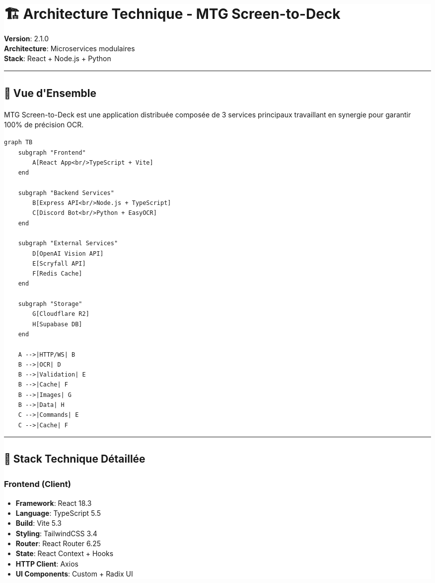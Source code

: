 # 🏗️ Architecture Technique - MTG Screen-to-Deck

**Version**: 2.1.0  
**Architecture**: Microservices modulaires  
**Stack**: React + Node.js + Python

---

## 🎯 Vue d'Ensemble

MTG Screen-to-Deck est une application distribuée composée de 3 services principaux travaillant en synergie pour garantir 100% de précision OCR.

```mermaid
graph TB
    subgraph "Frontend"
        A[React App<br/>TypeScript + Vite]
    end
    
    subgraph "Backend Services"
        B[Express API<br/>Node.js + TypeScript]
        C[Discord Bot<br/>Python + EasyOCR]
    end
    
    subgraph "External Services"
        D[OpenAI Vision API]
        E[Scryfall API]
        F[Redis Cache]
    end
    
    subgraph "Storage"
        G[Cloudflare R2]
        H[Supabase DB]
    end
    
    A -->|HTTP/WS| B
    B -->|OCR| D
    B -->|Validation| E
    B -->|Cache| F
    B -->|Images| G
    B -->|Data| H
    C -->|Commands| E
    C -->|Cache| F
```

---

## 🔧 Stack Technique Détaillée

### Frontend (Client)
- **Framework**: React 18.3
- **Language**: TypeScript 5.5
- **Build**: Vite 5.3
- **Styling**: TailwindCSS 3.4
- **Router**: React Router 6.25
- **State**: React Context + Hooks
- **HTTP Client**: Axios
- **UI Components**: Custom + Radix UI
